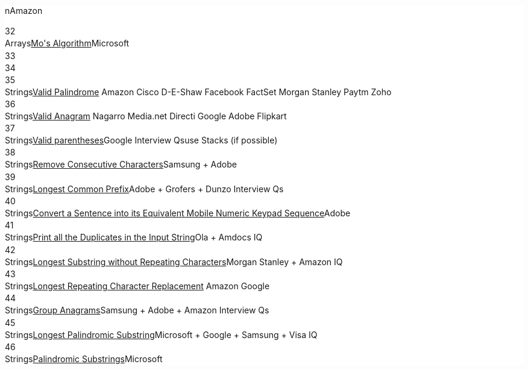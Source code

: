 n</a></td><td class="s8">Amazon</td><td class="s2"></td></tr><tr style="height: 20px"><th id="0R31" style="height: 20px;" class="row-headers-background"><div class="row-header-wrapper" style="line-height: 20px">32</div></th><td class="s5">Arrays</td><td class="s7"><a target="_blank" href="https://www.geeksforgeeks.org/mos-algorithm-query-square-root-decomposition-set-1-introduction/">Mo&#39;s Algorithm</a></td><td class="s8">Microsoft</td><td class="s2"></td></tr><tr style="height: 20px"><th id="0R32" style="height: 20px;" class="row-headers-background"><div class="row-header-wrapper" style="line-height: 20px">33</div></th><td class="s2"></td><td class="s2"></td><td class="s2"></td><td class="s2"></td></tr><tr style="height: 20px"><th id="0R33" style="height: 20px;" class="row-headers-background"><div class="row-header-wrapper" style="line-height: 20px">34</div></th><td class="s2"></td><td class="s2"></td><td class="s2"></td><td class="s2"></td></tr><tr style="height: 20px"><th id="0R34" style="height: 20px;" class="row-headers-background"><div class="row-header-wrapper" style="line-height: 20px">35</div></th><td class="s0">Strings</td><td class="s7"><a target="_blank" href="https://leetcode.com/problems/valid-palindrome/">Valid Palindrome</a></td><td class="s8"> Amazon Cisco D-E-Shaw Facebook FactSet Morgan Stanley Paytm Zoho</td><td class="s2"></td></tr><tr style="height: 20px"><th id="0R35" style="height: 20px;" class="row-headers-background"><div class="row-header-wrapper" style="line-height: 20px">36</div></th><td class="s0">Strings</td><td class="s7"><a target="_blank" href="https://leetcode.com/problems/valid-anagram/">Valid Anagram</a></td><td class="s8"> Nagarro Media.net Directi Google Adobe Flipkart</td><td class="s2"></td></tr><tr style="height: 20px"><th id="0R36" style="height: 20px;" class="row-headers-background"><div class="row-header-wrapper" style="line-height: 20px">37</div></th><td class="s0">Strings</td><td class="s7"><a target="_blank" href="https://leetcode.com/problems/valid-parentheses/">Valid parentheses</a></td><td class="s8">Google Interview Qs</td><td class="s9">use Stacks (if possible)</td></tr><tr style="height: 20px"><th id="0R37" style="height: 20px;" class="row-headers-background"><div class="row-header-wrapper" style="line-height: 20px">38</div></th><td class="s0">Strings</td><td class="s7"><a target="_blank" href="https://practice.geeksforgeeks.org/problems/consecutive-elements2306/1">Remove Consecutive Characters</a></td><td class="s8">Samsung + Adobe</td><td class="s2"></td></tr><tr style="height: 20px"><th id="0R38" style="height: 20px;" class="row-headers-background"><div class="row-header-wrapper" style="line-height: 20px">39</div></th><td class="s0">Strings</td><td class="s7"><a target="_blank" href="https://leetcode.com/problems/longest-common-prefix/">Longest Common Prefix</a></td><td class="s8">Adobe + Grofers + Dunzo Interview Qs</td><td class="s2"></td></tr><tr style="height: 20px"><th id="0R39" style="height: 20px;" class="row-headers-background"><div class="row-header-wrapper" style="line-height: 20px">40</div></th><td class="s0">Strings</td><td class="s7"><a target="_blank" href="https://www.geeksforgeeks.org/convert-sentence-equivalent-mobile-numeric-keypad-sequence/">Convert a Sentence into its Equivalent Mobile Numeric Keypad Sequence</a></td><td class="s8">Adobe </td><td class="s2"></td></tr><tr style="height: 20px"><th id="0R40" style="height: 20px;" class="row-headers-background"><div class="row-header-wrapper" style="line-height: 20px">41</div></th><td class="s0">Strings</td><td class="s7"><a target="_blank" href="https://www.geeksforgeeks.org/print-all-the-duplicates-in-the-input-string/">Print all the Duplicates in the Input String</a></td><td class="s8">Ola + Amdocs IQ</td><td class="s2"></td></tr><tr style="height: 20px"><th id="0R41" style="height: 20px;" class="row-headers-background"><div class="row-header-wrapper" style="line-height: 20px">42</div></th><td class="s3">Strings</td><td class="s7"><a target="_blank" href="https://leetcode.com/problems/longest-substring-without-repeating-characters/">Longest Substring without Repeating Characters</a></td><td class="s8">Morgan Stanley + Amazon IQ</td><td class="s2"></td></tr><tr style="height: 20px"><th id="0R42" style="height: 20px;" class="row-headers-background"><div class="row-header-wrapper" style="line-height: 20px">43</div></th><td class="s3">Strings</td><td class="s7"><a target="_blank" href="https://leetcode.com/problems/longest-repeating-character-replacement/">Longest Repeating Character Replacement</a></td><td class="s8"> Amazon Google</td><td class="s2"></td></tr><tr style="height: 20px"><th id="0R43" style="height: 20px;" class="row-headers-background"><div class="row-header-wrapper" style="line-height: 20px">44</div></th><td class="s3">Strings</td><td class="s7"><a target="_blank" href="https://leetcode.com/problems/group-anagrams/">Group Anagrams</a></td><td class="s8">Samsung + Adobe + Amazon Interview Qs</td><td class="s2"></td></tr><tr style="height: 20px"><th id="0R44" style="height: 20px;" class="row-headers-background"><div class="row-header-wrapper" style="line-height: 20px">45</div></th><td class="s3">Strings</td><td class="s7"><a target="_blank" href="https://leetcode.com/problems/longest-palindromic-substring/">Longest Palindromic Substring</a></td><td class="s8">Microsoft + Google + Samsung + Visa IQ</td><td class="s2"></td></tr><tr style="height: 20px"><th id="0R45" style="height: 20px;" class="row-headers-background"><div class="row-header-wrapper" style="line-height: 20px">46</div></th><td class="s3">Strings</td><td class="s7"><a target="_blank" href="https://leetcode.com/problems/palindromic-substrings/">Palindromic Substrings</a></td><td class="s8">Microsoft
